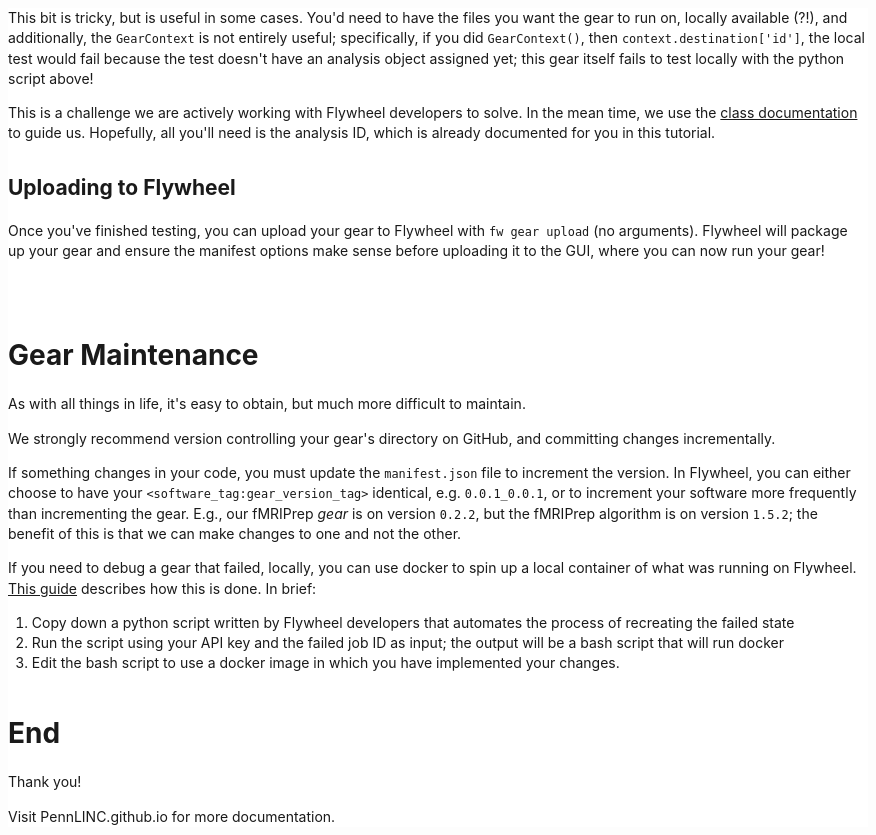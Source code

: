 This bit is tricky, but is useful in some cases. You'd need to have the files you want the gear to run on, locally available (?!), and additionally, the `GearContext` is not entirely useful; specifically, if you did `GearContext()`, then `context.destination['id']`, the local test would fail because the test doesn't have an analysis object assigned yet; this gear itself fails to test locally with the python script above!

This is a challenge we are actively working with Flywheel developers to solve. In the mean time, we use the [class documentation](https://www.howtoforge.com/tutorial/how-to-create-docker-images-with-dockerfile/) to guide us. Hopefully, all you'll need is the analysis ID, which is already documented for you in this tutorial.

## Uploading to Flywheel

Once you've finished testing, you can upload your gear to Flywheel with `fw gear upload` (no arguments). Flywheel will package up your gear and ensure the manifest options make sense before uploading it to the GUI, where you can now run your gear!

<img src="./images/uploaded-gear.png" alt="">

<img src="/assets/images/uploaded-gear.png" alt="">

# Gear Maintenance

As with all things in life, it's easy to obtain, but much more difficult to maintain.

We strongly recommend version controlling your gear's directory on GitHub, and committing changes incrementally.

If something changes in your code, you must update the `manifest.json` file to increment the version. In Flywheel, you can either choose to have your `<software_tag:gear_version_tag>` identical, e.g. `0.0.1_0.0.1`, or to increment your software more frequently than incrementing the gear. E.g., our fMRIPrep *gear* is on version `0.2.2`, but the fMRIPrep algorithm is on version `1.5.2`; the benefit of this is that we can make changes to one and not the other.

If you need to debug a gear that failed, locally, you can use docker to spin up a local container of what was running on Flywheel. [This guide](https://docs.flywheel.io/hc/en-us/articles/360019109794-Running-a-Flywheel-Job-Locally-with-Docker) describes how this is done. In brief:

1. Copy down a python script written by Flywheel developers that automates the process of recreating the failed state
2. Run the script using your API key and the failed job ID as input; the output will be a bash script that will run docker
3. Edit the bash script to use a docker image in which you have implemented your changes.

# End

Thank you!

Visit PennLINC.github.io for more documentation.


```python

```
